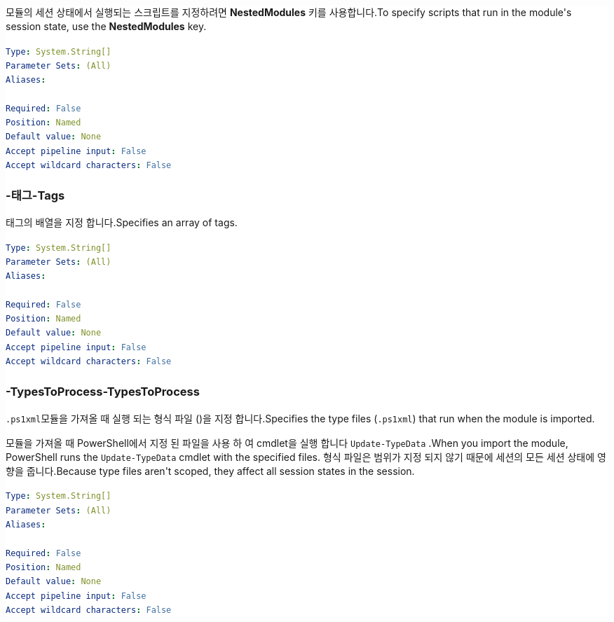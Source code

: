 <span data-ttu-id="8faa5-256">모듈의 세션 상태에서 실행되는 스크립트를 지정하려면 **NestedModules** 키를 사용합니다.</span><span class="sxs-lookup"><span data-stu-id="8faa5-256">To specify scripts that run in the module's session state, use the **NestedModules** key.</span></span>

```yaml
Type: System.String[]
Parameter Sets: (All)
Aliases:

Required: False
Position: Named
Default value: None
Accept pipeline input: False
Accept wildcard characters: False
```

### <span data-ttu-id="8faa5-257">-태그</span><span class="sxs-lookup"><span data-stu-id="8faa5-257">-Tags</span></span>

<span data-ttu-id="8faa5-258">태그의 배열을 지정 합니다.</span><span class="sxs-lookup"><span data-stu-id="8faa5-258">Specifies an array of tags.</span></span>

```yaml
Type: System.String[]
Parameter Sets: (All)
Aliases:

Required: False
Position: Named
Default value: None
Accept pipeline input: False
Accept wildcard characters: False
```

### <span data-ttu-id="8faa5-259">-TypesToProcess</span><span class="sxs-lookup"><span data-stu-id="8faa5-259">-TypesToProcess</span></span>

<span data-ttu-id="8faa5-260">`.ps1xml`모듈을 가져올 때 실행 되는 형식 파일 ()을 지정 합니다.</span><span class="sxs-lookup"><span data-stu-id="8faa5-260">Specifies the type files (`.ps1xml`) that run when the module is imported.</span></span>

<span data-ttu-id="8faa5-261">모듈을 가져올 때 PowerShell에서 지정 된 파일을 사용 하 여 cmdlet을 실행 합니다 `Update-TypeData` .</span><span class="sxs-lookup"><span data-stu-id="8faa5-261">When you import the module, PowerShell runs the `Update-TypeData` cmdlet with the specified files.</span></span>
<span data-ttu-id="8faa5-262">형식 파일은 범위가 지정 되지 않기 때문에 세션의 모든 세션 상태에 영향을 줍니다.</span><span class="sxs-lookup"><span data-stu-id="8faa5-262">Because type files aren't scoped, they affect all session states in the session.</span></span>

```yaml
Type: System.String[]
Parameter Sets: (All)
Aliases:

Required: False
Position: Named
Default value: None
Accept pipeline input: False
Accept wildcard characters: False
```
